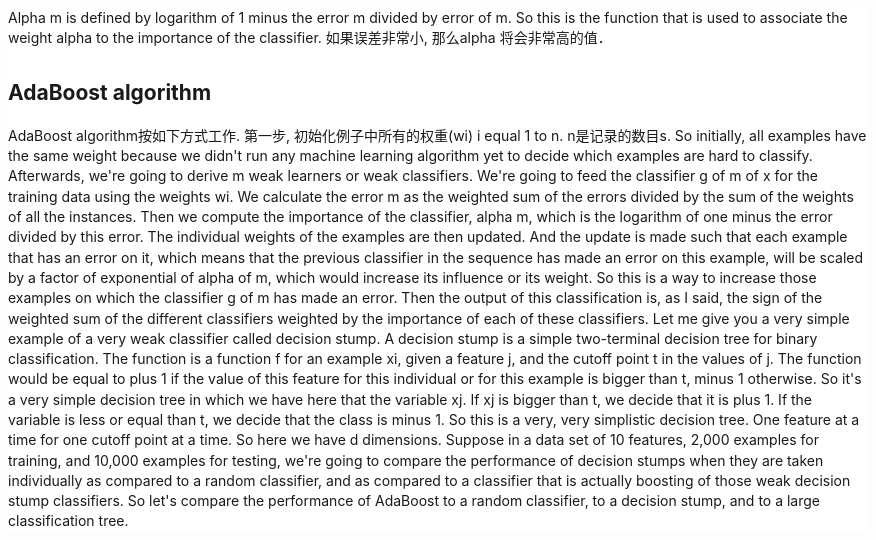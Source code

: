 Alpha m is defined by logarithm of 1 minus the
error m divided by error of m.
So this is the function that is used
to associate the weight alpha to the importance
of the classifier.
如果误差非常小, 那么alpha
将会非常高的值．

## AdaBoost algorithm

AdaBoost algorithm按如下方式工作.
第一步, 初始化例子中所有的权重(wi) i equal 1 to n. n是记录的数目s.
So initially, all examples have the same weight
because we didn't run any machine learning algorithm yet
to decide which examples are hard to classify.
Afterwards, we're going to derive m weak learners or weak
classifiers.
We're going to feed the classifier
g of m of x for the training data using the weights wi.
We calculate the error m as the weighted sum
of the errors divided by the sum of the weights of all
the instances.
Then we compute the importance of the classifier, alpha m,
which is the logarithm of one minus the error divided
by this error.
The individual weights of the examples are then updated.
And the update is made such that each example that
has an error on it, which means that the previous classifier
in the sequence has made an error on this example,
will be scaled by a factor of exponential of alpha of m,
which would increase its influence or its weight.
So this is a way to increase those examples
on which the classifier g of m has made an error.
Then the output of this classification is, as I said,
the sign of the weighted sum of the different classifiers
weighted by the importance of each of these classifiers.
Let me give you a very simple example
of a very weak classifier called decision stump.
A decision stump is a simple two-terminal decision
tree for binary classification.
The function is a function f for an example xi, given a feature
j, and the cutoff point t in the values of j.
The function would be equal to plus 1
if the value of this feature for this individual
or for this example is bigger than t, minus 1 otherwise.
So it's a very simple decision tree
in which we have here that the variable xj.
If xj is bigger than t, we decide that it is plus 1.
If the variable is less or equal than t,
we decide that the class is minus 1.
So this is a very, very simplistic decision tree.
One feature at a time for one cutoff point at a time.
So here we have d dimensions.
Suppose in a data set of 10 features,
2,000 examples for training, and 10,000 examples for testing,
we're going to compare the performance of decision stumps
when they are taken individually as compared
to a random classifier, and as compared to a classifier that
is actually boosting of those weak decision
stump classifiers.
So let's compare the performance of AdaBoost
to a random classifier, to a decision stump,
and to a large classification tree.